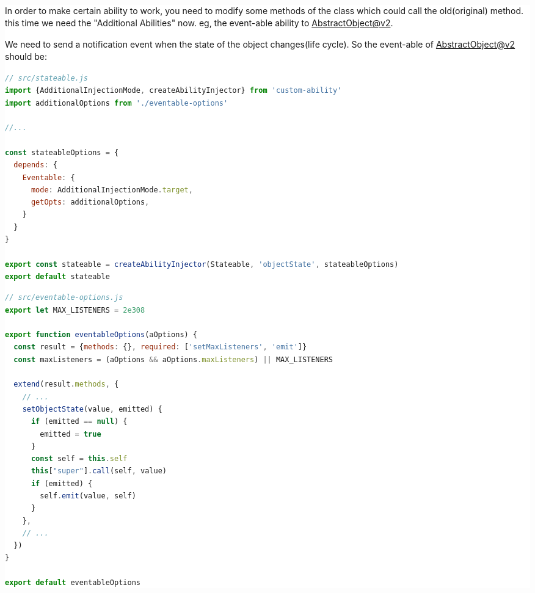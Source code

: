 In order to make certain ability to work, you need to modify some methods
of the class which could call the old(original) method. this time we need
the "Additional Abilities" now. eg, the event-able ability to [AbstractObject@v2](https://github.com/snowyu/abstract-object).

We need to send a notification event when the state of the object changes(life cycle).
So the event-able of [AbstractObject@v2](https://github.com/snowyu/abstract-object)
should be:

```js
// src/stateable.js
import {AdditionalInjectionMode, createAbilityInjector} from 'custom-ability'
import additionalOptions from './eventable-options'

//...

const stateableOptions = {
  depends: {
    Eventable: {
      mode: AdditionalInjectionMode.target,
      getOpts: additionalOptions,
    }
  }
}

export const stateable = createAbilityInjector(Stateable, 'objectState', stateableOptions)
export default stateable

```

```js
// src/eventable-options.js
export let MAX_LISTENERS = 2e308

export function eventableOptions(aOptions) {
  const result = {methods: {}, required: ['setMaxListeners', 'emit']}
  const maxListeners = (aOptions && aOptions.maxListeners) || MAX_LISTENERS

  extend(result.methods, {
    // ...
    setObjectState(value, emitted) {
      if (emitted == null) {
        emitted = true
      }
      const self = this.self
      this["super"].call(self, value)
      if (emitted) {
        self.emit(value, self)
      }
    },
    // ...
  })
}

export default eventableOptions
```
